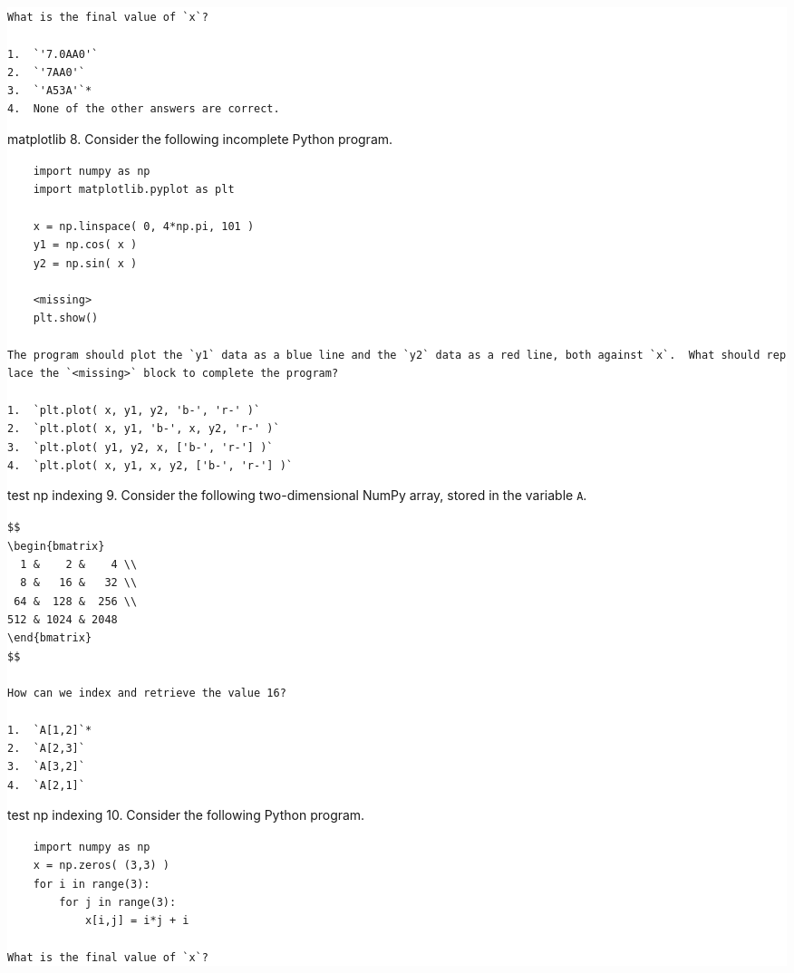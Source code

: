     What is the final value of `x`?
    
    1.  `'7.0AA0'`
    2.  `'7AA0'`
    3.  `'A53A'`*
    4.  None of the other answers are correct.

matplotlib
8.  Consider the following incomplete Python program.
        
        import numpy as np
        import matplotlib.pyplot as plt
        
        x = np.linspace( 0, 4*np.pi, 101 )
        y1 = np.cos( x )
        y2 = np.sin( x )
        
        <missing>
        plt.show()
        
    The program should plot the `y1` data as a blue line and the `y2` data as a red line, both against `x`.  What should replace the `<missing>` block to complete the program?
        
    1.  `plt.plot( x, y1, y2, 'b-', 'r-' )`
    2.  `plt.plot( x, y1, 'b-', x, y2, 'r-' )`
    3.  `plt.plot( y1, y2, x, ['b-', 'r-'] )`
    4.  `plt.plot( x, y1, x, y2, ['b-', 'r-'] )`

test np indexing
9.  Consider the following two-dimensional NumPy array, stored in the variable `A`.
    
    $$
    \begin{bmatrix}
      1 &    2 &    4 \\
      8 &   16 &   32 \\
     64 &  128 &  256 \\
    512 & 1024 & 2048
    \end{bmatrix}
    $$
    
    How can we index and retrieve the value 16?
    
    1.  `A[1,2]`*
    2.  `A[2,3]`
    3.  `A[3,2]`
    4.  `A[2,1]`

test np indexing
10. Consider the following Python program.
        
        import numpy as np
        x = np.zeros( (3,3) )
        for i in range(3):
            for j in range(3):
                x[i,j] = i*j + i
        
    What is the final value of `x`?
    